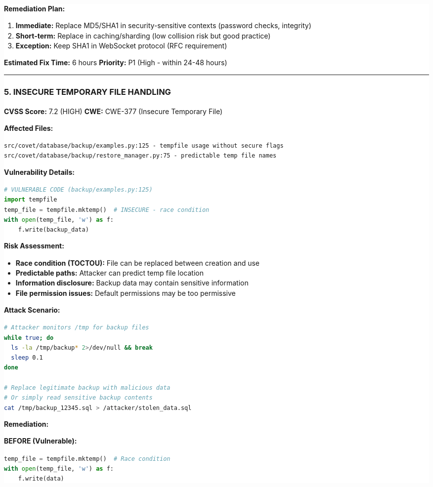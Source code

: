 **Remediation Plan:**
1. **Immediate:** Replace MD5/SHA1 in security-sensitive contexts (password checks, integrity)
2. **Short-term:** Replace in caching/sharding (low collision risk but good practice)
3. **Exception:** Keep SHA1 in WebSocket protocol (RFC requirement)

**Estimated Fix Time:** 6 hours
**Priority:** P1 (High - within 24-48 hours)

---

### 5. INSECURE TEMPORARY FILE HANDLING

**CVSS Score:** 7.2 (HIGH)
**CWE:** CWE-377 (Insecure Temporary File)

**Affected Files:**
```
src/covet/database/backup/examples.py:125 - tempfile usage without secure flags
src/covet/database/backup/restore_manager.py:75 - predictable temp file names
```

**Vulnerability Details:**
```python
# VULNERABLE CODE (backup/examples.py:125)
import tempfile
temp_file = tempfile.mktemp()  # INSECURE - race condition
with open(temp_file, 'w') as f:
    f.write(backup_data)
```

**Risk Assessment:**
- **Race condition (TOCTOU):** File can be replaced between creation and use
- **Predictable paths:** Attacker can predict temp file location
- **Information disclosure:** Backup data may contain sensitive information
- **File permission issues:** Default permissions may be too permissive

**Attack Scenario:**
```bash
# Attacker monitors /tmp for backup files
while true; do
  ls -la /tmp/backup* 2>/dev/null && break
  sleep 0.1
done

# Replace legitimate backup with malicious data
# Or simply read sensitive backup contents
cat /tmp/backup_12345.sql > /attacker/stolen_data.sql
```

**Remediation:**

**BEFORE (Vulnerable):**
```python
temp_file = tempfile.mktemp()  # Race condition
with open(temp_file, 'w') as f:
    f.write(data)
```
